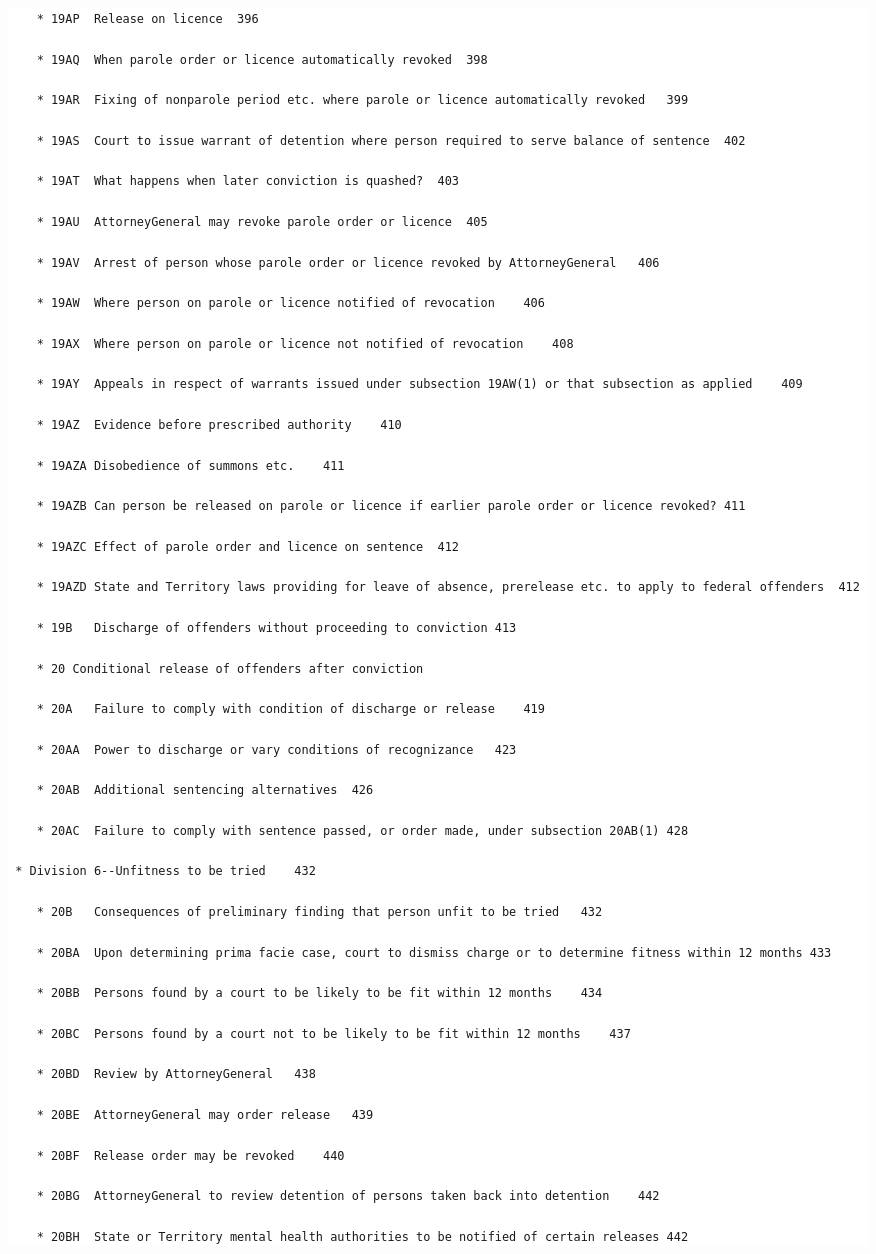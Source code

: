         * 19AP	Release on licence	396

        * 19AQ	When parole order or licence automatically revoked	398

        * 19AR	Fixing of nonparole period etc. where parole or licence automatically revoked	399

        * 19AS	Court to issue warrant of detention where person required to serve balance of sentence	402

        * 19AT	What happens when later conviction is quashed?	403

        * 19AU	AttorneyGeneral may revoke parole order or licence	405

        * 19AV	Arrest of person whose parole order or licence revoked by AttorneyGeneral	406

        * 19AW	Where person on parole or licence notified of revocation	406

        * 19AX	Where person on parole or licence not notified of revocation	408

        * 19AY	Appeals in respect of warrants issued under subsection 19AW(1) or that subsection as applied	409

        * 19AZ	Evidence before prescribed authority	410

        * 19AZA	Disobedience of summons etc.	411

        * 19AZB	Can person be released on parole or licence if earlier parole order or licence revoked?	411

        * 19AZC	Effect of parole order and licence on sentence	412

        * 19AZD	State and Territory laws providing for leave of absence, prerelease etc. to apply to federal offenders	412

        * 19B	Discharge of offenders without proceeding to conviction	413

        * 20 Conditional release of offenders after conviction 

        * 20A	Failure to comply with condition of discharge or release	419

        * 20AA	Power to discharge or vary conditions of recognizance	423

        * 20AB	Additional sentencing alternatives	426

        * 20AC	Failure to comply with sentence passed, or order made, under subsection 20AB(1)	428

     * Division 6--Unfitness to be tried	432

        * 20B	Consequences of preliminary finding that person unfit to be tried	432

        * 20BA	Upon determining prima facie case, court to dismiss charge or to determine fitness within 12 months	433

        * 20BB	Persons found by a court to be likely to be fit within 12 months	434

        * 20BC	Persons found by a court not to be likely to be fit within 12 months	437

        * 20BD	Review by AttorneyGeneral	438

        * 20BE	AttorneyGeneral may order release	439

        * 20BF	Release order may be revoked	440

        * 20BG	AttorneyGeneral to review detention of persons taken back into detention	442

        * 20BH	State or Territory mental health authorities to be notified of certain releases	442
